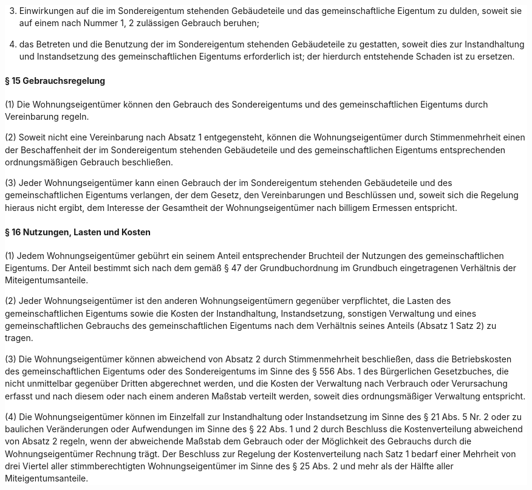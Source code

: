 
3.  Einwirkungen auf die im Sondereigentum stehenden Gebäudeteile und das
    gemeinschaftliche Eigentum zu dulden, soweit sie auf einem nach Nummer
    1, 2 zulässigen Gebrauch beruhen;


4.  das Betreten und die Benutzung der im Sondereigentum stehenden
    Gebäudeteile zu gestatten, soweit dies zur Instandhaltung und
    Instandsetzung des gemeinschaftlichen Eigentums erforderlich ist; der
    hierdurch entstehende Schaden ist zu ersetzen.





#### § 15 Gebrauchsregelung

(1) Die Wohnungseigentümer können den Gebrauch des Sondereigentums und
des gemeinschaftlichen Eigentums durch Vereinbarung regeln.

(2) Soweit nicht eine Vereinbarung nach Absatz 1 entgegensteht, können
die Wohnungseigentümer durch Stimmenmehrheit einen der Beschaffenheit
der im Sondereigentum stehenden Gebäudeteile und des
gemeinschaftlichen Eigentums entsprechenden ordnungsmäßigen Gebrauch
beschließen.

(3) Jeder Wohnungseigentümer kann einen Gebrauch der im Sondereigentum
stehenden Gebäudeteile und des gemeinschaftlichen Eigentums verlangen,
der dem Gesetz, den Vereinbarungen und Beschlüssen und, soweit sich
die Regelung hieraus nicht ergibt, dem Interesse der Gesamtheit der
Wohnungseigentümer nach billigem Ermessen entspricht.


#### § 16 Nutzungen, Lasten und Kosten

(1) Jedem Wohnungseigentümer gebührt ein seinem Anteil entsprechender
Bruchteil der Nutzungen des gemeinschaftlichen Eigentums. Der Anteil
bestimmt sich nach dem gemäß § 47 der Grundbuchordnung im Grundbuch
eingetragenen Verhältnis der Miteigentumsanteile.

(2) Jeder Wohnungseigentümer ist den anderen Wohnungseigentümern
gegenüber verpflichtet, die Lasten des gemeinschaftlichen Eigentums
sowie die Kosten der Instandhaltung, Instandsetzung, sonstigen
Verwaltung und eines gemeinschaftlichen Gebrauchs des
gemeinschaftlichen Eigentums nach dem Verhältnis seines Anteils
(Absatz 1 Satz 2) zu tragen.

(3) Die Wohnungseigentümer können abweichend von Absatz 2 durch
Stimmenmehrheit beschließen, dass die Betriebskosten des
gemeinschaftlichen Eigentums oder des Sondereigentums im Sinne des §
556 Abs. 1 des Bürgerlichen Gesetzbuches, die nicht unmittelbar
gegenüber Dritten abgerechnet werden, und die Kosten der Verwaltung
nach Verbrauch oder Verursachung erfasst und nach diesem oder nach
einem anderen Maßstab verteilt werden, soweit dies ordnungsmäßiger
Verwaltung entspricht.

(4) Die Wohnungseigentümer können im Einzelfall zur Instandhaltung
oder Instandsetzung im Sinne des § 21 Abs. 5 Nr. 2 oder zu baulichen
Veränderungen oder Aufwendungen im Sinne des § 22 Abs. 1 und 2 durch
Beschluss die Kostenverteilung abweichend von Absatz 2 regeln, wenn
der abweichende Maßstab dem Gebrauch oder der Möglichkeit des
Gebrauchs durch die Wohnungseigentümer Rechnung trägt. Der Beschluss
zur Regelung der Kostenverteilung nach Satz 1 bedarf einer Mehrheit
von drei Viertel aller stimmberechtigten Wohnungseigentümer im Sinne
des § 25 Abs. 2 und mehr als der Hälfte aller Miteigentumsanteile.
